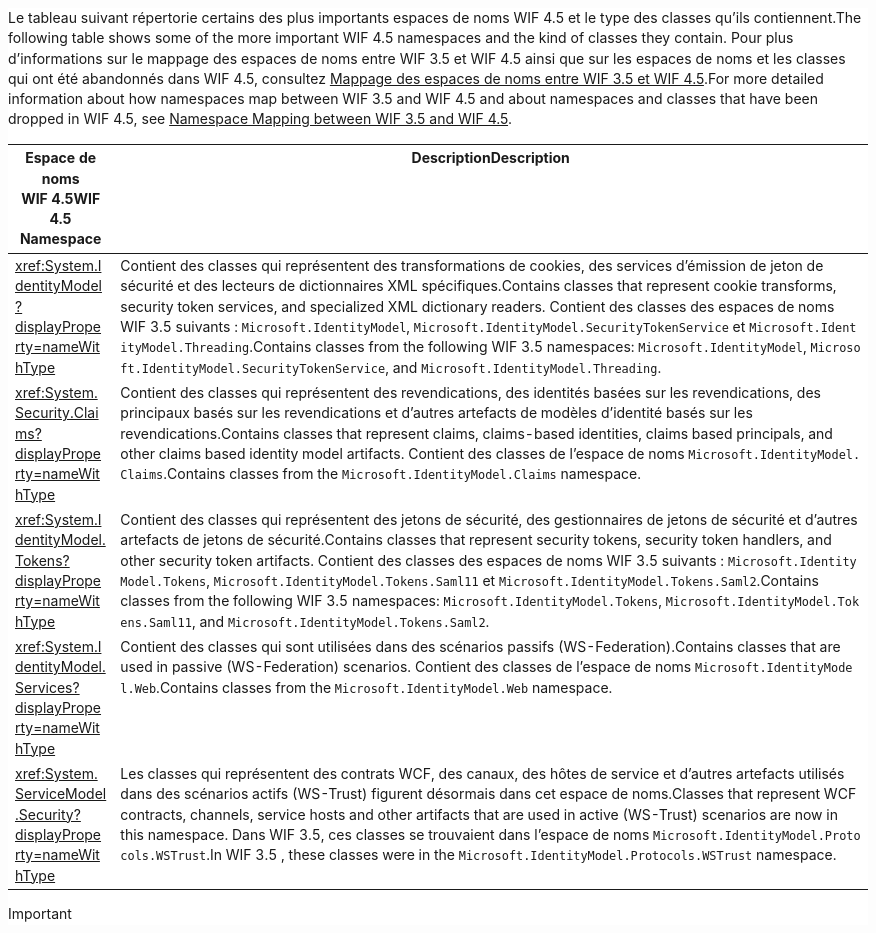 <span data-ttu-id="13501-125">Le tableau suivant répertorie certains des plus importants espaces de noms WIF 4.5 et le type des classes qu’ils contiennent.</span><span class="sxs-lookup"><span data-stu-id="13501-125">The following table shows some of the more important WIF 4.5 namespaces and the kind of classes they contain.</span></span> <span data-ttu-id="13501-126">Pour plus d’informations sur le mappage des espaces de noms entre WIF 3.5 et WIF 4.5 ainsi que sur les espaces de noms et les classes qui ont été abandonnés dans WIF 4.5, consultez [Mappage des espaces de noms entre WIF 3.5 et WIF 4.5](../../../docs/framework/security/namespace-mapping-between-wif-3-5-and-wif-4-5.md).</span><span class="sxs-lookup"><span data-stu-id="13501-126">For more detailed information about how namespaces map between WIF 3.5 and WIF 4.5 and about namespaces and classes that have been dropped in WIF 4.5, see [Namespace Mapping between WIF 3.5 and WIF 4.5](../../../docs/framework/security/namespace-mapping-between-wif-3-5-and-wif-4-5.md).</span></span>

|<span data-ttu-id="13501-127">Espace de noms WIF 4.5</span><span class="sxs-lookup"><span data-stu-id="13501-127">WIF 4.5 Namespace</span></span>|<span data-ttu-id="13501-128">Description</span><span class="sxs-lookup"><span data-stu-id="13501-128">Description</span></span>|
|-----------------------|-----------------|
|<xref:System.IdentityModel?displayProperty=nameWithType>|<span data-ttu-id="13501-129">Contient des classes qui représentent des transformations de cookies, des services d’émission de jeton de sécurité et des lecteurs de dictionnaires XML spécifiques.</span><span class="sxs-lookup"><span data-stu-id="13501-129">Contains classes that represent cookie transforms, security token services, and specialized XML dictionary readers.</span></span> <span data-ttu-id="13501-130">Contient des classes des espaces de noms WIF 3.5 suivants : `Microsoft.IdentityModel`, `Microsoft.IdentityModel.SecurityTokenService` et `Microsoft.IdentityModel.Threading`.</span><span class="sxs-lookup"><span data-stu-id="13501-130">Contains classes from the following WIF 3.5 namespaces: `Microsoft.IdentityModel`, `Microsoft.IdentityModel.SecurityTokenService`, and `Microsoft.IdentityModel.Threading`.</span></span>|
|<xref:System.Security.Claims?displayProperty=nameWithType>|<span data-ttu-id="13501-131">Contient des classes qui représentent des revendications, des identités basées sur les revendications, des principaux basés sur les revendications et d’autres artefacts de modèles d’identité basés sur les revendications.</span><span class="sxs-lookup"><span data-stu-id="13501-131">Contains classes that represent claims, claims-based identities, claims based principals, and other claims based identity model artifacts.</span></span> <span data-ttu-id="13501-132">Contient des classes de l’espace de noms `Microsoft.IdentityModel.Claims`.</span><span class="sxs-lookup"><span data-stu-id="13501-132">Contains classes from the `Microsoft.IdentityModel.Claims` namespace.</span></span>|
|<xref:System.IdentityModel.Tokens?displayProperty=nameWithType>|<span data-ttu-id="13501-133">Contient des classes qui représentent des jetons de sécurité, des gestionnaires de jetons de sécurité et d’autres artefacts de jetons de sécurité.</span><span class="sxs-lookup"><span data-stu-id="13501-133">Contains classes that represent security tokens, security token handlers, and other security token artifacts.</span></span> <span data-ttu-id="13501-134">Contient des classes des espaces de noms WIF 3.5 suivants : `Microsoft.IdentityModel.Tokens`, `Microsoft.IdentityModel.Tokens.Saml11` et `Microsoft.IdentityModel.Tokens.Saml2`.</span><span class="sxs-lookup"><span data-stu-id="13501-134">Contains classes from the following WIF 3.5 namespaces: `Microsoft.IdentityModel.Tokens`, `Microsoft.IdentityModel.Tokens.Saml11`, and `Microsoft.IdentityModel.Tokens.Saml2`.</span></span>|
|<xref:System.IdentityModel.Services?displayProperty=nameWithType>|<span data-ttu-id="13501-135">Contient des classes qui sont utilisées dans des scénarios passifs (WS-Federation).</span><span class="sxs-lookup"><span data-stu-id="13501-135">Contains classes that are used in passive (WS-Federation) scenarios.</span></span> <span data-ttu-id="13501-136">Contient des classes de l’espace de noms `Microsoft.IdentityModel.Web`.</span><span class="sxs-lookup"><span data-stu-id="13501-136">Contains classes from the `Microsoft.IdentityModel.Web` namespace.</span></span>|
|<xref:System.ServiceModel.Security?displayProperty=nameWithType>|<span data-ttu-id="13501-137">Les classes qui représentent des contrats WCF, des canaux, des hôtes de service et d’autres artefacts utilisés dans des scénarios actifs (WS-Trust) figurent désormais dans cet espace de noms.</span><span class="sxs-lookup"><span data-stu-id="13501-137">Classes that represent WCF contracts, channels, service hosts and other artifacts that are used in active (WS-Trust) scenarios are now in this namespace.</span></span> <span data-ttu-id="13501-138">Dans WIF 3.5, ces classes se trouvaient dans l’espace de noms `Microsoft.IdentityModel.Protocols.WSTrust`.</span><span class="sxs-lookup"><span data-stu-id="13501-138">In WIF 3.5 , these classes were in the `Microsoft.IdentityModel.Protocols.WSTrust` namespace.</span></span>|

> [!IMPORTANT]